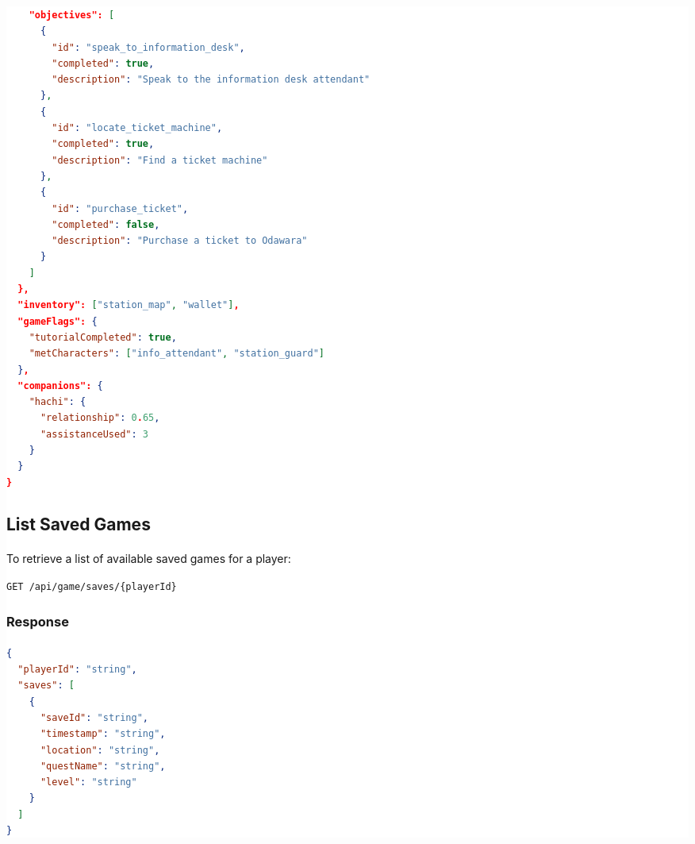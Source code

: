 ```json
    "objectives": [
      {
        "id": "speak_to_information_desk",
        "completed": true,
        "description": "Speak to the information desk attendant"
      },
      {
        "id": "locate_ticket_machine",
        "completed": true,
        "description": "Find a ticket machine"
      },
      {
        "id": "purchase_ticket",
        "completed": false,
        "description": "Purchase a ticket to Odawara"
      }
    ]
  },
  "inventory": ["station_map", "wallet"],
  "gameFlags": {
    "tutorialCompleted": true,
    "metCharacters": ["info_attendant", "station_guard"]
  },
  "companions": {
    "hachi": {
      "relationship": 0.65,
      "assistanceUsed": 3
    }
  }
}
```

## List Saved Games

To retrieve a list of available saved games for a player:

```http
GET /api/game/saves/{playerId}
```

### Response

```json
{
  "playerId": "string",
  "saves": [
    {
      "saveId": "string",
      "timestamp": "string",
      "location": "string",
      "questName": "string",
      "level": "string"
    }
  ]
}
```
